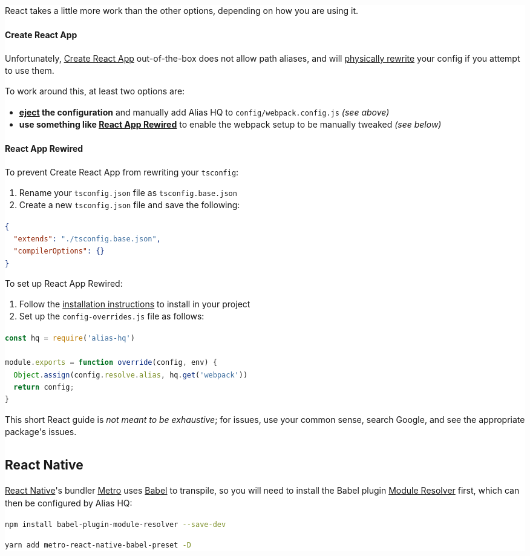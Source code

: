 React takes a little more work than the other options, depending on how you are using it.

#### Create React App

Unfortunately, [Create React App](https://create-react-app.dev/) out-of-the-box does not allow path aliases, and will [physically rewrite](https://github.com/davestewart/alias-hq/issues/1#issuecomment-680005750) your config if you attempt to use them.

To work around this, at least two options are:

- **[eject](https://create-react-app.dev/docs/available-scripts/#npm-run-eject) the configuration** and manually add Alias HQ to `config/webpack.config.js` *(see above)*
- **use something like [React App Rewired](https://github.com/timarney/react-app-rewired)** to enable the webpack setup to be manually tweaked *(see below)*

#### React App Rewired

To prevent Create React App from rewriting your `tsconfig`:

1. Rename your `tsconfig.json` file as `tsconfig.base.json`
2. Create a new `tsconfig.json` file and save the following:

```json
{
  "extends": "./tsconfig.base.json",
  "compilerOptions": {}
}
```

To set up React App Rewired:

1. Follow the [installation instructions](https://github.com/timarney/react-app-rewired#how-to-rewire-your-create-react-app-project) to install in your project
2. Set up the ``config-overrides.js`` file as follows:

```js
const hq = require('alias-hq')

module.exports = function override(config, env) {
  Object.assign(config.resolve.alias, hq.get('webpack'))
  return config;
}
```

This short React guide is *not meant to be exhaustive*; for issues, use your common sense, search Google, and see the appropriate package's issues.

## React Native

[React Native](https://reactnative.dev/)'s bundler [Metro](https://github.com/facebook/metro) uses [Babel](https://babeljs.io/) to transpile, so you will need to install the Babel plugin [Module Resolver](https://github.com/tleunen/babel-plugin-module-resolver) first, which can then be configured by Alias HQ:

```bash
npm install babel-plugin-module-resolver --save-dev 
```
```bash
yarn add metro-react-native-babel-preset -D
```

